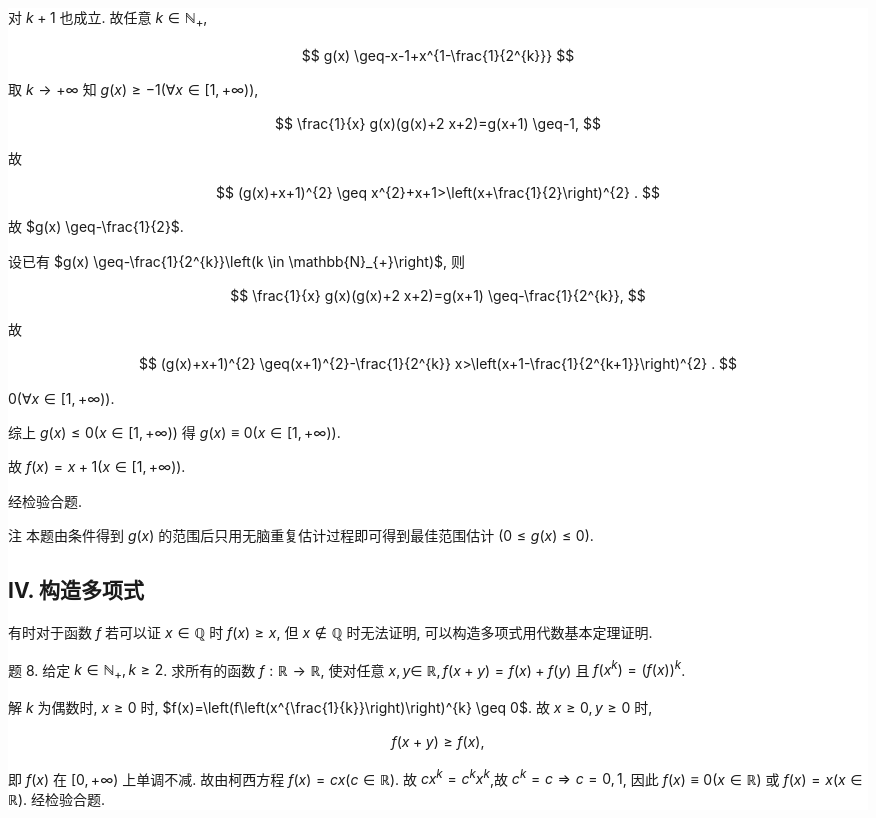 对 $k+1$ 也成立. 故任意 $k \in \mathbb{N}_{+}$,

$$
g(x) \geq-x-1+x^{1-\frac{1}{2^{k}}}
$$

取 $k \rightarrow+\infty$ 知 $g(x) \geq-1(\forall x \in[1,+\infty))$,

$$
\frac{1}{x} g(x)(g(x)+2 x+2)=g(x+1) \geq-1,
$$

故

$$
(g(x)+x+1)^{2} \geq x^{2}+x+1>\left(x+\frac{1}{2}\right)^{2} .
$$

故 $g(x) \geq-\frac{1}{2}$.

设已有 $g(x) \geq-\frac{1}{2^{k}}\left(k \in \mathbb{N}_{+}\right)$, 则

$$
\frac{1}{x} g(x)(g(x)+2 x+2)=g(x+1) \geq-\frac{1}{2^{k}},
$$

故

$$
(g(x)+x+1)^{2} \geq(x+1)^{2}-\frac{1}{2^{k}} x>\left(x+1-\frac{1}{2^{k+1}}\right)^{2} .
$$


$0(\forall x \in[1,+\infty))$.

综上 $g(x) \leq 0(x \in[1,+\infty))$ 得 $g(x) \equiv 0(x \in[1,+\infty))$.

故 $f(x)=x+1(x \in[1,+\infty))$.

经检验合题.

注 本题由条件得到 $g(x)$ 的范围后只用无脑重复估计过程即可得到最佳范围估计 $(0 \leq g(x) \leq 0)$.

## IV. 构造多项式

有时对于函数 $f$ 若可以证 $x \in \mathbb{Q}$ 时 $f(x) \geq x$, 但 $x \notin \mathbb{Q}$ 时无法证明, 可以构造多项式用代数基本定理证明.

题 8. 给定 $k \in \mathbb{N}_{+}, k \geq 2$. 求所有的函数 $f: \mathbb{R} \rightarrow \mathbb{R}$, 使对任意 $x, y \in$ $\mathbb{R}, f(x+y)=f(x)+f(y)$ 且 $f\left(x^{k}\right)=(f(x))^{k}$.

解 $k$ 为偶数时, $x \geq 0$ 时, $f(x)=\left(f\left(x^{\frac{1}{k}}\right)\right)^{k} \geq 0$. 故 $x \geq 0, y \geq 0$ 时,

$$
f(x+y) \geq f(x),
$$

即 $f(x)$ 在 $[0,+\infty)$ 上单调不减. 故由柯西方程 $f(x)=c x(c \in \mathbb{R})$. 故 $c x^{k}=c^{k} x^{k}$,故 $c^{k}=c \Rightarrow c=0,1$, 因此 $f(x) \equiv 0(x \in \mathbb{R})$ 或 $f(x)=x(x \in \mathbb{R})$. 经检验合题.
